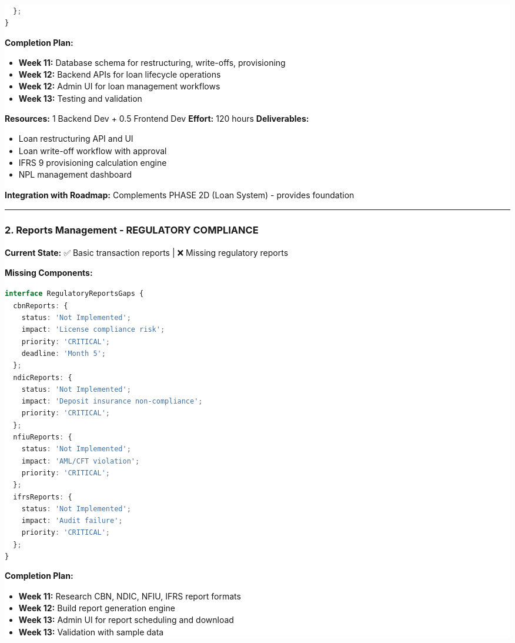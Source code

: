 ```typescript
  };
}
```

**Completion Plan:**
- **Week 11:** Database schema for restructuring, write-offs, provisioning
- **Week 12:** Backend APIs for loan lifecycle operations
- **Week 12:** Admin UI for loan management workflows
- **Week 13:** Testing and validation

**Resources:** 1 Backend Dev + 0.5 Frontend Dev
**Effort:** 120 hours
**Deliverables:**
- Loan restructuring API and UI
- Loan write-off workflow with approval
- IFRS 9 provisioning calculation engine
- NPL management dashboard

**Integration with Roadmap:** Complements PHASE 2D (Loan System) - provides foundation

---

### 2. Reports Management - REGULATORY COMPLIANCE

**Current State:** ✅ Basic transaction reports | ❌ Missing regulatory reports

**Missing Components:**
```typescript
interface RegulatoryReportsGaps {
  cbnReports: {
    status: 'Not Implemented';
    impact: 'License compliance risk';
    priority: 'CRITICAL';
    deadline: 'Month 5';
  };
  ndicReports: {
    status: 'Not Implemented';
    impact: 'Deposit insurance non-compliance';
    priority: 'CRITICAL';
  };
  nfiuReports: {
    status: 'Not Implemented';
    impact: 'AML/CFT violation';
    priority: 'CRITICAL';
  };
  ifrsReports: {
    status: 'Not Implemented';
    impact: 'Audit failure';
    priority: 'CRITICAL';
  };
}
```

**Completion Plan:**
- **Week 11:** Research CBN, NDIC, NFIU, IFRS report formats
- **Week 12:** Build report generation engine
- **Week 13:** Admin UI for report scheduling and download
- **Week 13:** Validation with sample data
